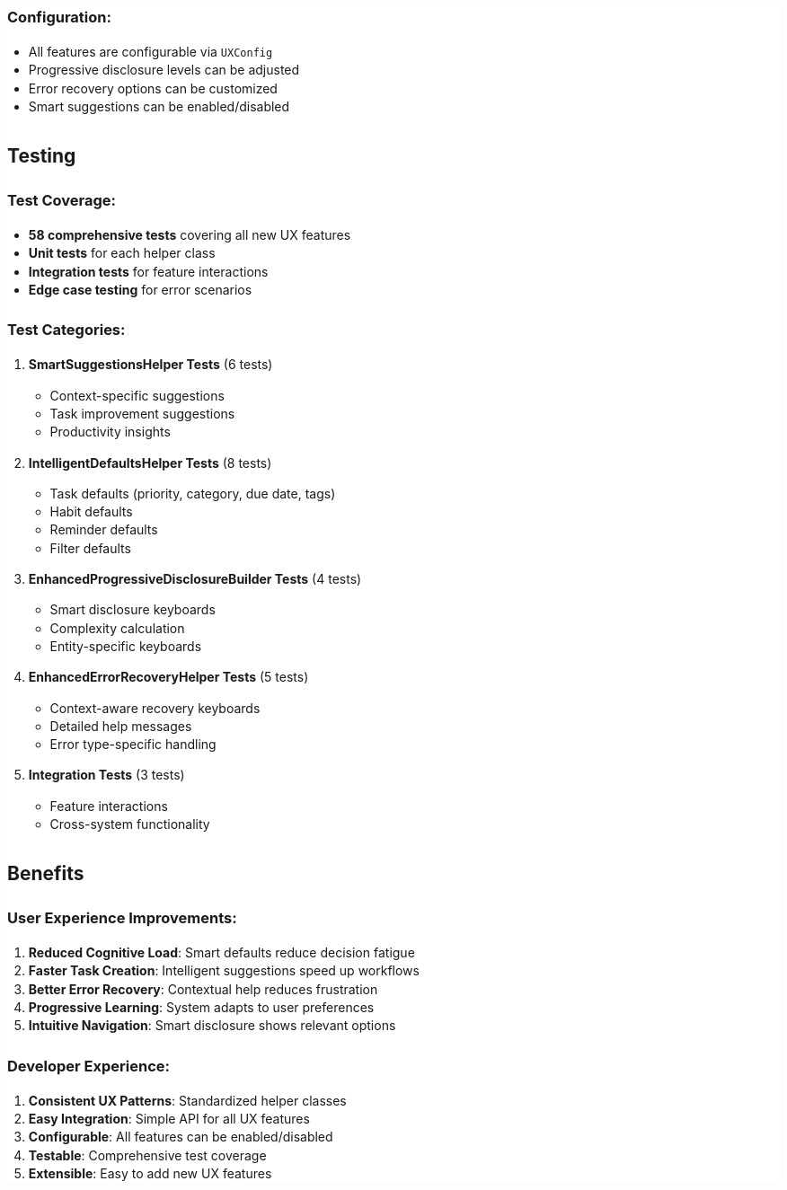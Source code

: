 ### Configuration:
- All features are configurable via `UXConfig`
- Progressive disclosure levels can be adjusted
- Error recovery options can be customized
- Smart suggestions can be enabled/disabled

## Testing

### Test Coverage:
- **58 comprehensive tests** covering all new UX features
- **Unit tests** for each helper class
- **Integration tests** for feature interactions
- **Edge case testing** for error scenarios

### Test Categories:
1. **SmartSuggestionsHelper Tests** (6 tests)
   - Context-specific suggestions
   - Task improvement suggestions
   - Productivity insights

2. **IntelligentDefaultsHelper Tests** (8 tests)
   - Task defaults (priority, category, due date, tags)
   - Habit defaults
   - Reminder defaults
   - Filter defaults

3. **EnhancedProgressiveDisclosureBuilder Tests** (4 tests)
   - Smart disclosure keyboards
   - Complexity calculation
   - Entity-specific keyboards

4. **EnhancedErrorRecoveryHelper Tests** (5 tests)
   - Context-aware recovery keyboards
   - Detailed help messages
   - Error type-specific handling

5. **Integration Tests** (3 tests)
   - Feature interactions
   - Cross-system functionality

## Benefits

### User Experience Improvements:
1. **Reduced Cognitive Load**: Smart defaults reduce decision fatigue
2. **Faster Task Creation**: Intelligent suggestions speed up workflows
3. **Better Error Recovery**: Contextual help reduces frustration
4. **Progressive Learning**: System adapts to user preferences
5. **Intuitive Navigation**: Smart disclosure shows relevant options

### Developer Experience:
1. **Consistent UX Patterns**: Standardized helper classes
2. **Easy Integration**: Simple API for all UX features
3. **Configurable**: All features can be enabled/disabled
4. **Testable**: Comprehensive test coverage
5. **Extensible**: Easy to add new UX features
